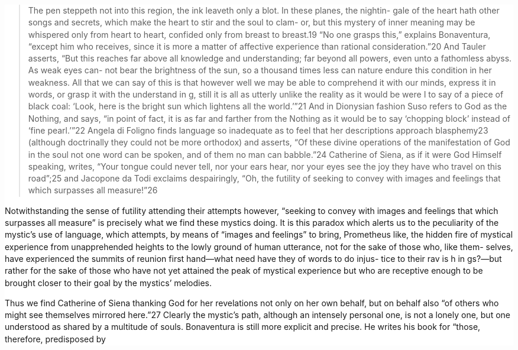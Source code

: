 > The pen steppeth not into this region, the ink leaveth only a blot. In these planes, the nightin-
> gale of the heart hath other songs and secrets, which make the heart to stir and the soul to clam-
> or, but this mystery of inner meaning may be whispered only from heart to heart, confided only
> from breast to breast.19
“No one grasps this,” explains Bonaventura, “except him who receives, since it is more a matter of
affective experience than rational consideration.”20 And Tauler asserts, “But this reaches far above all
knowledge and understanding; far beyond all powers, even unto a fathomless abyss. As weak eyes can-
not bear the brightness of the sun, so a thousand times less can nature endure this condition in her
weakness. All that we can say of this is that however well we may be able to comprehend it with our
minds, express it in words, or grasp it with the understand in g, still it is all as utterly unlike the reality
as it would be were I to say of a piece of black coal: ‘Look, here is the bright sun which lightens all the
world.’”21 And in Dionysian fashion Suso refers to God as the Nothing, and says, “in point of fact, it is
as far and farther from the Nothing as it would be to say ‘chopping block’ instead of ‘fine pearl.’”22
Angela di Foligno finds language so inadequate as to feel that her descriptions approach blasphemy23
(although doctrinally they could not be more orthodox) and asserts, “Of these divine operations of the
manifestation of God in the soul not one word can be spoken, and of them no man can babble.”24
Catherine of Siena, as if it were God Himself speaking, writes, “Your tongue could never tell, nor your
ears hear, nor your eyes see the joy they have who travel on this road”;25 and Jacopone da Todi exclaims
despairingly, “Oh, the futility of seeking to convey with images and feelings that which surpasses all
measure!”26

Notwithstanding the sense of futility attending their attempts however, “seeking to convey with
images and feelings that which surpasses all measure” is precisely what we find these mystics doing. It
is this paradox which alerts us to the peculiarity of the mystic’s use of language, which attempts, by
means of “images and feelings” to bring, Prometheus like, the hidden fire of mystical experience from
unapprehended heights to the lowly ground of human utterance, not for the sake of those who, like them-
selves, have experienced the summits of reunion first hand—what need have they of words to do injus-
tice to their rav is h in gs?—but rather for the sake of those who have not yet attained the peak of mystical
experience but who are receptive enough to be brought closer to their goal by the mystics’ melodies.

Thus we find Catherine of Siena thanking God for her revelations not only on her own behalf, but on
behalf also “of others who might see themselves mirrored here.”27 Clearly the mystic’s path, although an
intensely personal one, is not a lonely one, but one understood as shared by a multitude of souls.
Bonaventura is still more explicit and precise. He writes his book for “those, therefore, predisposed by
